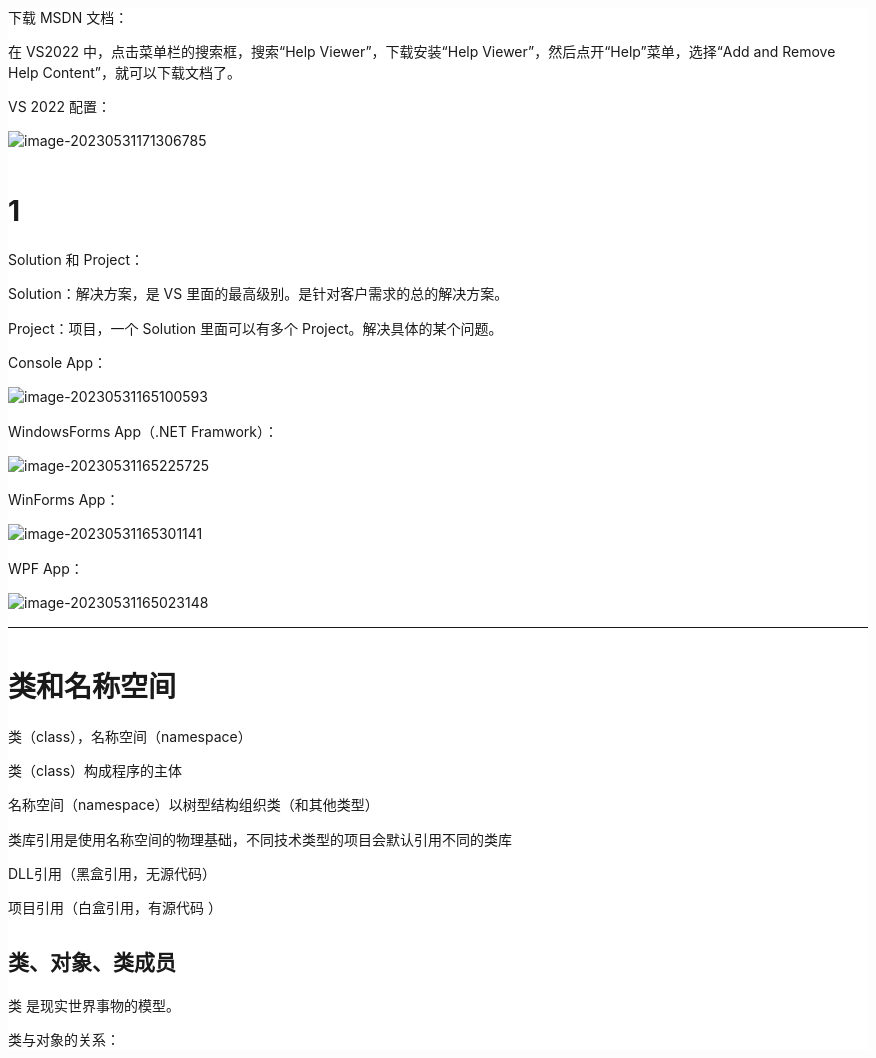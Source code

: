 下载 MSDN 文档：

在 VS2022 中，点击菜单栏的搜索框，搜索“Help Viewer”，下载安装“Help Viewer”，然后点开“Help”菜单，选择“Add and Remove Help Content”，就可以下载文档了。

VS 2022 配置：

![image-20230531171306785](https://gitee.com/LowProfile666/image-bed/raw/master/img/image-20230531171306785.png)

# 1

Solution 和 Project：

Solution：解决方案，是 VS 里面的最高级别。是针对客户需求的总的解决方案。

Project：项目，一个 Solution 里面可以有多个 Project。解决具体的某个问题。



Console App：

![image-20230531165100593](C:/Users/20620/AppData/Roaming/Typora/typora-user-images/image-20230531165100593.png)

WindowsForms App（.NET Framwork）：

![image-20230531165225725](https://gitee.com/LowProfile666/image-bed/raw/master/img/image-20230531165225725.png)

WinForms App：

![image-20230531165301141](https://gitee.com/LowProfile666/image-bed/raw/master/img/image-20230531165301141.png)

WPF App：

![image-20230531165023148](https://gitee.com/LowProfile666/image-bed/raw/master/img/image-20230531165023148.png)

---

# 类和名称空间

类（class），名称空间（namespace）

类（class）构成程序的主体

名称空间（namespace）以树型结构组织类（和其他类型）

类库引用是使用名称空间的物理基础，不同技术类型的项目会默认引用不同的类库

DLL引用（黑盒引用，无源代码）

项目引用（白盒引用，有源代码 ）

## 类、对象、类成员

类 是现实世界事物的模型。

类与对象的关系：
